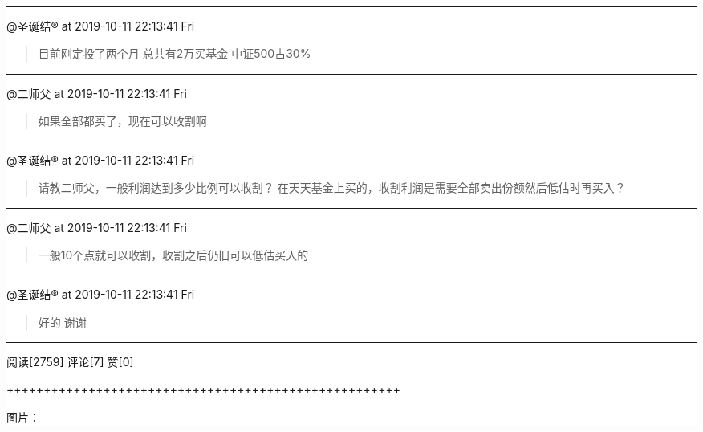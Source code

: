 ----------

@圣诞结® at 2019-10-11 22:13:41 Fri

> 目前刚定投了两个月  总共有2万买基金 中证500占30%

----------

@二师父 at 2019-10-11 22:13:41 Fri

> 如果全部都买了，现在可以收割啊

----------

@圣诞结® at 2019-10-11 22:13:41 Fri

> 请教二师父，一般利润达到多少比例可以收割？ 在天天基金上买的，收割利润是需要全部卖出份额然后低估时再买入？

----------

@二师父 at 2019-10-11 22:13:41 Fri

> 一般10个点就可以收割，收割之后仍旧可以低估买入的

----------

@圣诞结® at 2019-10-11 22:13:41 Fri

> 好的 谢谢

----------



阅读[2759]  评论[7]  赞[0] 

+++++++++++++++++++++++++++++++++++++++++++++++++++++

图片：